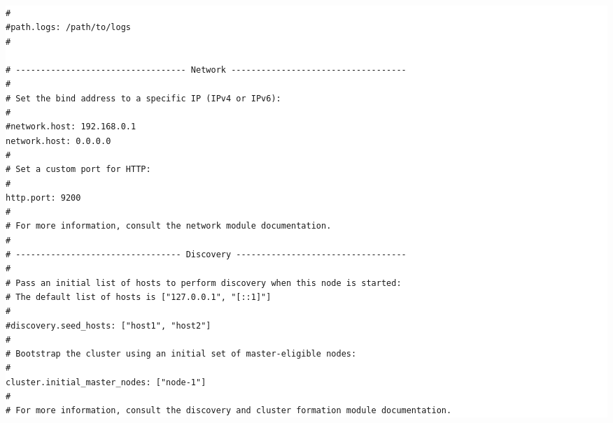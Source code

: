 	#
	#path.logs: /path/to/logs
	#
	
	# ---------------------------------- Network -----------------------------------
	#
	# Set the bind address to a specific IP (IPv4 or IPv6):
	#
	#network.host: 192.168.0.1
	network.host: 0.0.0.0
	#
	# Set a custom port for HTTP:
	#
	http.port: 9200
	#
	# For more information, consult the network module documentation.
	#
	# --------------------------------- Discovery ----------------------------------
	#
	# Pass an initial list of hosts to perform discovery when this node is started:
	# The default list of hosts is ["127.0.0.1", "[::1]"]
	#
	#discovery.seed_hosts: ["host1", "host2"]
	#
	# Bootstrap the cluster using an initial set of master-eligible nodes:
	#
	cluster.initial_master_nodes: ["node-1"]
	#
	# For more information, consult the discovery and cluster formation module documentation.


